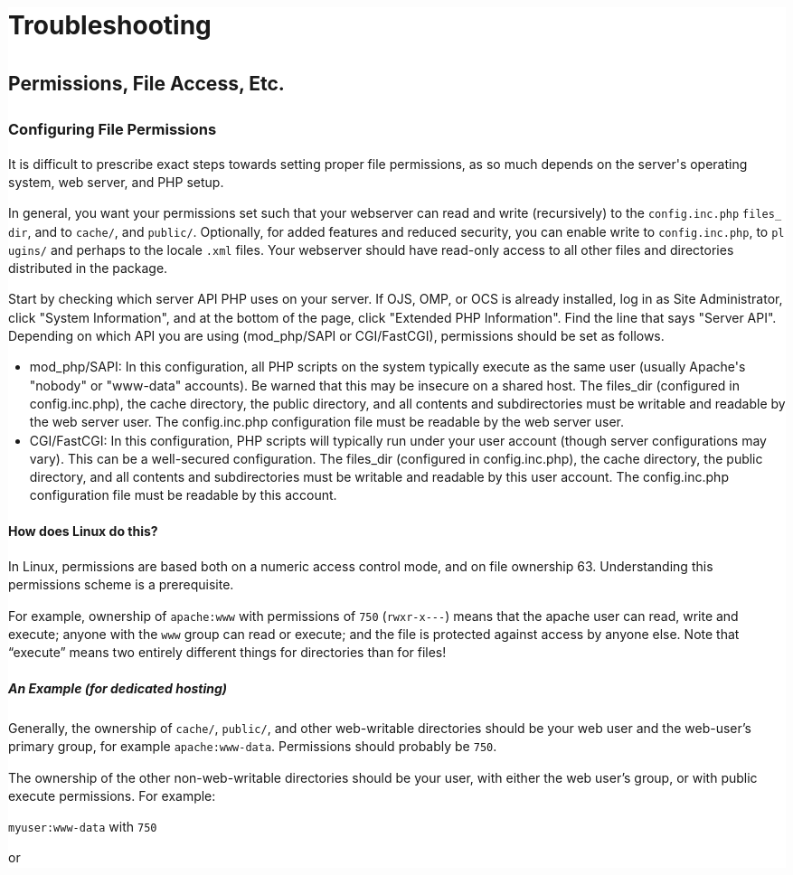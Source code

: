 # Troubleshooting

## Permissions, File Access, Etc.

### Configuring File Permissions

It is difficult to prescribe exact steps towards setting proper file permissions, as so much depends on the server's operating system, web server, and PHP setup.

In general, you want your permissions set such that your webserver can read and write (recursively) to the `config.inc.php` `files_dir`, and to `cache/`, and `public/`. Optionally, for added features and reduced security, you can enable write to `config.inc.php`, to `plugins/` and perhaps to the locale `.xml` files. Your webserver should have read-only access to all other files and directories distributed in the package.

Start by checking which server API PHP uses on your server. If OJS, OMP, or OCS is already installed, log in as Site Administrator, click "System Information", and at the bottom of the page, click "Extended PHP Information". Find the line that says "Server API". Depending on which API you are using \(mod\_php/SAPI or CGI/FastCGI\), permissions should be set as follows.

* mod\_php/SAPI: In this configuration, all PHP scripts on the system typically execute as the same user \(usually Apache's "nobody" or "www-data" accounts\). Be warned that this may be insecure on a shared host. The files\_dir \(configured in config.inc.php\), the cache directory, the public directory, and all contents and subdirectories must be writable and readable by the web server user. The config.inc.php configuration file must be readable by the web server user.
* CGI/FastCGI: In this configuration, PHP scripts will typically run under your user account \(though server configurations may vary\). This can be a well-secured configuration. The files\_dir \(configured in config.inc.php\), the cache directory, the public directory, and all contents and subdirectories must be writable and readable by this user account. The config.inc.php configuration file must be readable by this account.

#### How does Linux do this?

In Linux, permissions are based both on a numeric access control mode, and on file ownership 63. Understanding this permissions scheme is a prerequisite.

For example, ownership of `apache:www` with permissions of `750` (`rwxr-x---`) means that the apache user can read, write and execute; anyone with the `www` group can read or execute; and the file is protected against access by anyone else. Note that “execute” means two entirely different things for directories than for files!

##### An Example (for dedicated hosting)

Generally, the ownership of `cache/`, `public/`, and other web-writable directories should be your web user and the web-user’s primary group, for example `apache:www-data`. Permissions should probably be `750`.

The ownership of the other non-web-writable directories should be your user, with either the web user’s group, or with public execute permissions. For example:

`myuser:www-data` with `750`

or
